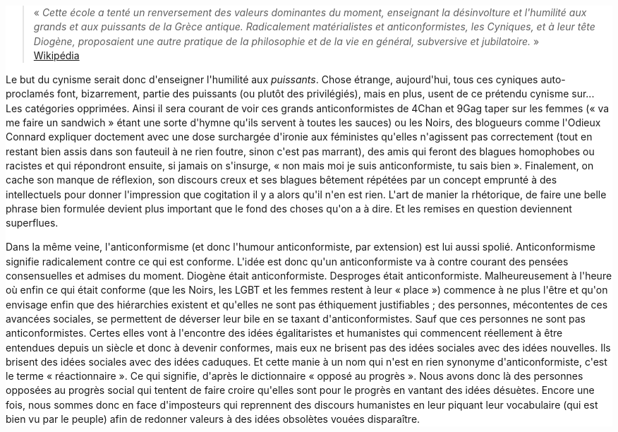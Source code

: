 > « *Cette école a tenté un renversement des valeurs dominantes du
> moment, enseignant la désinvolture et l'humilité aux grands et aux
> puissants de la Grèce antique. Radicalement matérialistes et
> anticonformistes, les Cyniques, et à leur tête Diogène, proposaient
> une autre pratique de la philosophie et de la vie en général,
> subversive et jubilatoire.* »\
> [Wikipédia](https://web.archive.org/web/20170602182735/http://fr.wikipedia.org/wiki/Cynisme)

Le but du cynisme serait donc d'enseigner l'humilité aux *puissants*.
Chose étrange, aujourd'hui, tous ces cyniques auto-proclamés font,
bizarrement, partie des puissants (ou plutôt des privilégiés), mais en
plus, usent de ce prétendu cynisme sur... Les catégories opprimées.
Ainsi il sera courant de voir ces grands anticonformistes de 4Chan et
9Gag taper sur les femmes (« va me faire un sandwich » étant une sorte
d'hymne qu'ils servent à toutes les sauces) ou les Noirs, des blogueurs
comme l'Odieux Connard expliquer doctement avec une dose surchargée
d'ironie aux féministes qu'elles n'agissent pas correctement (tout en
restant bien assis dans son fauteuil à ne rien foutre, sinon c'est pas
marrant), des amis qui feront des blagues homophobes ou racistes et qui
répondront ensuite, si jamais on s'insurge, « non mais moi je suis
anticonformiste, tu sais bien ». Finalement, on cache son manque de
réflexion, son discours creux et ses blagues bêtement répétées par un
concept emprunté à des intellectuels pour donner l'impression que
cogitation il y a alors qu'il n'en est rien. L'art de manier la
rhétorique, de faire une belle phrase bien formulée devient plus
important que le fond des choses qu'on a à dire. Et les remises en
question deviennent superflues.

Dans la même veine, l'anticonformisme (et donc l'humour anticonformiste,
par extension) est lui aussi spolié. Anticonformisme signifie
radicalement contre ce qui est conforme. L'idée est donc qu'un
anticonformiste va à contre courant des pensées consensuelles et admises
du moment. Diogène était anticonformiste. Desproges était
anticonformiste. Malheureusement à l'heure où enfin ce qui était
conforme (que les Noirs, les LGBT et les femmes restent à leur
« place ») commence à ne plus l'être et qu'on envisage enfin que des
hiérarchies existent et qu'elles ne sont pas éthiquement justifiables ;
des personnes, mécontentes de ces avancées sociales, se permettent de
déverser leur bile en se taxant d'anticonformistes. Sauf que ces
personnes ne sont pas anticonformistes. Certes elles vont à l'encontre
des idées égalitaristes et humanistes qui commencent réellement à être
entendues depuis un siècle et donc à devenir conformes, mais eux ne
brisent pas des idées sociales avec des idées nouvelles. Ils brisent des
idées sociales avec des idées caduques. Et cette manie à un nom qui
n'est en rien synonyme d'anticonformiste, c'est le terme
« réactionnaire ». Ce qui signifie, d'après le dictionnaire « opposé au
progrès ». Nous avons donc là des personnes opposées au progrès social
qui tentent de faire croire qu'elles sont pour le progrès en vantant des
idées désuètes. Encore une fois, nous sommes donc en face d'imposteurs
qui reprennent des discours humanistes en leur piquant leur vocabulaire
(qui est bien vu par le peuple) afin de redonner valeurs à des idées
obsolètes vouées disparaître.

